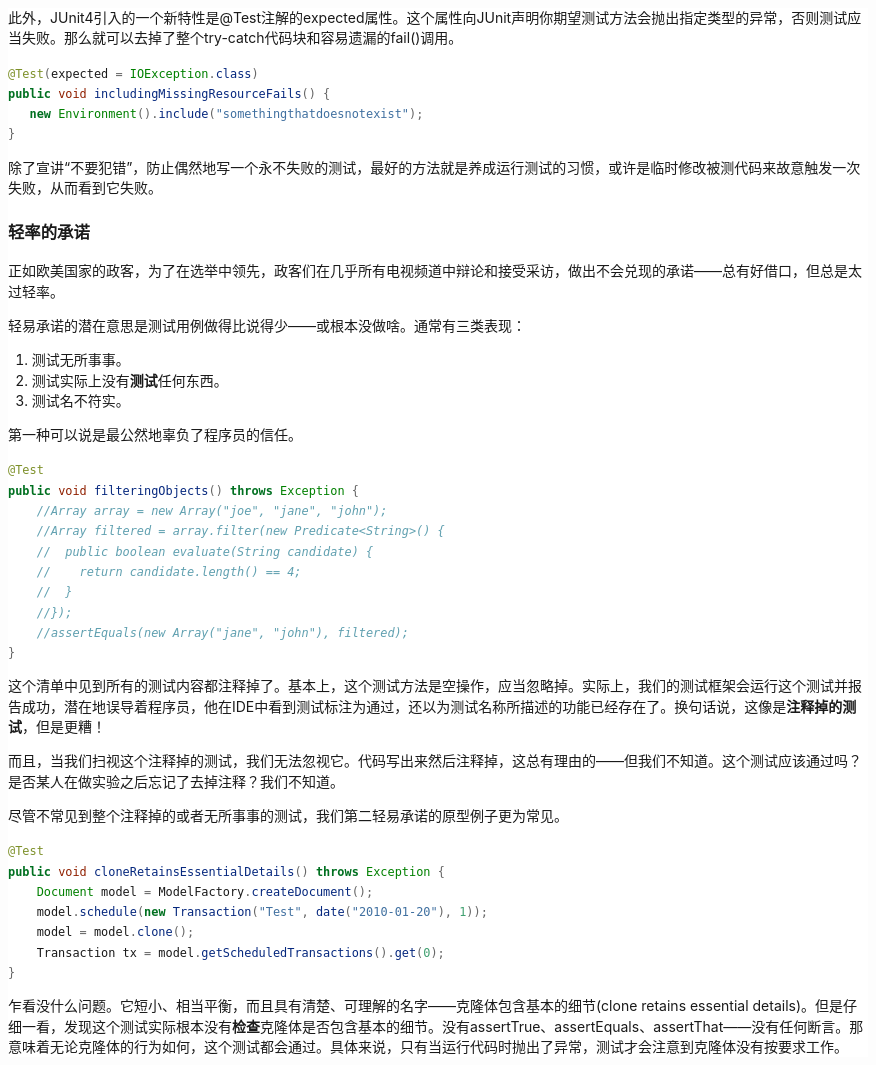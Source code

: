此外，JUnit4引入的一个新特性是@Test注解的expected属性。这个属性向JUnit声明你期望测试方法会抛出指定类型的异常，否则测试应当失败。那么就可以去掉了整个try-catch代码块和容易遗漏的fail()调用。

```java
@Test(expected = IOException.class)
public void includingMissingResourceFails() {
   new Environment().include("somethingthatdoesnotexist");
}
```

除了宣讲“不要犯错”，防止偶然地写一个永不失败的测试，最好的方法就是养成运行测试的习惯，或许是临时修改被测代码来故意触发一次失败，从而看到它失败。

### 轻率的承诺

正如欧美国家的政客，为了在选举中领先，政客们在几乎所有电视频道中辩论和接受采访，做出不会兑现的承诺——总有好借口，但总是太过轻率。

轻易承诺的潜在意思是测试用例做得比说得少——或根本没做啥。通常有三类表现：

1. 测试无所事事。
2. 测试实际上没有**测试**任何东西。
3. 测试名不符实。

第一种可以说是最公然地辜负了程序员的信任。

```java
@Test
public void filteringObjects() throws Exception {
    //Array array = new Array("joe", "jane", "john");
    //Array filtered = array.filter(new Predicate<String>() {
    //  public boolean evaluate(String candidate) {
    //    return candidate.length() == 4;
    //  }
    //});
    //assertEquals(new Array("jane", "john"), filtered);
}
```

这个清单中见到所有的测试内容都注释掉了。基本上，这个测试方法是空操作，应当忽略掉。实际上，我们的测试框架会运行这个测试并报告成功，潜在地误导着程序员，他在IDE中看到测试标注为通过，还以为测试名称所描述的功能已经存在了。换句话说，这像是**注释掉的测试**，但是更糟！

而且，当我们扫视这个注释掉的测试，我们无法忽视它。代码写出来然后注释掉，这总有理由的——但我们不知道。这个测试应该通过吗？是否某人在做实验之后忘记了去掉注释？我们不知道。

尽管不常见到整个注释掉的或者无所事事的测试，我们第二轻易承诺的原型例子更为常见。

``` java
@Test
public void cloneRetainsEssentialDetails() throws Exception {
	Document model = ModelFactory.createDocument();
	model.schedule(new Transaction("Test", date("2010-01-20"), 1));
	model = model.clone();
	Transaction tx = model.getScheduledTransactions().get(0);
}
```

乍看没什么问题。它短小、相当平衡，而且具有清楚、可理解的名字——克隆体包含基本的细节(clone retains essential details)。但是仔细一看，发现这个测试实际根本没有**检查**克隆体是否包含基本的细节。没有assertTrue、assertEquals、assertThat——没有任何断言。那意味着无论克隆体的行为如何，这个测试都会通过。具体来说，只有当运行代码时抛出了异常，测试才会注意到克隆体没有按要求工作。
